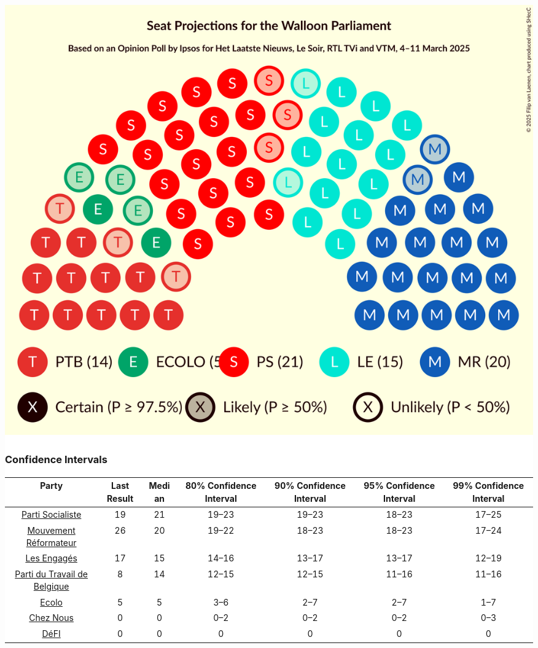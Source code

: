 ![Graph with seating plan not yet produced](2025-03-11-Ipsos-seating-plan.png "Seating Plan")

### Confidence Intervals

| Party | Last Result | Median | 80% Confidence Interval | 90% Confidence Interval | 95% Confidence Interval | 99% Confidence Interval |
|:-----:|:-----------:|:------:|:-----------------------:|:-----------------------:|:-----------------------:|:-----------------------:|
| <a href="#parti-socialiste">Parti Socialiste</a> | 19 | 21 | 19–23 |19–23 |18–23 |17–25 |
| <a href="#mouvement-réformateur">Mouvement Réformateur</a> | 26 | 20 | 19–22 |18–23 |18–23 |17–24 |
| <a href="#les-engagés">Les Engagés</a> | 17 | 15 | 14–16 |13–17 |13–17 |12–19 |
| <a href="#parti-du-travail-de-belgique">Parti du Travail de Belgique</a> | 8 | 14 | 12–15 |12–15 |11–16 |11–16 |
| <a href="#ecolo">Ecolo</a> | 5 | 5 | 3–6 |2–7 |2–7 |1–7 |
| <a href="#chez-nous">Chez Nous</a> | 0 | 0 | 0–2 |0–2 |0–2 |0–3 |
| <a href="#défi">DéFI</a> | 0 | 0 | 0 |0 |0 |0 |
